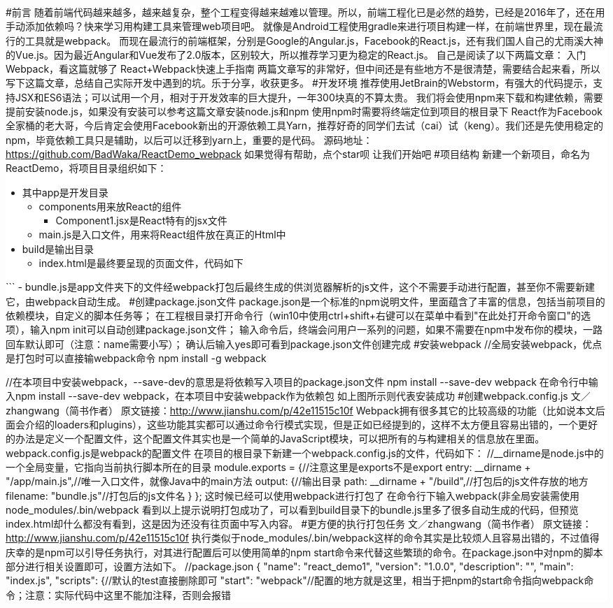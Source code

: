 #前言 随着前端代码越来越多，越来越复杂，整个工程变得越来越难以管理。所以，前端工程化已是必然的趋势，已经是2016年了，还在用手动添加依赖吗？快来学习用构建工具来管理web项目吧。
就像是Android工程使用gradle来进行项目构建一样，在前端世界里，现在最流行的工具就是webpack。
而现在最流行的前端框架，分别是Google的Angular.js，Facebook的React.js，还有我们国人自己的尤雨溪大神的Vue.js。因为最近Angular和Vue发布了2.0版本，区别较大，所以推荐学习更为稳定的React.js。
自己是阅读了以下两篇文章：
入门Webpack，看这篇就够了 React+Webpack快速上手指南
两篇文章写的非常好，但中间还是有些地方不是很清楚，需要结合起来看，所以写下这篇文章，总结自己实际开发中遇到的坑。乐于分享，收获更多。
#开发环境 推荐使用JetBrain的Webstorm，有强大的代码提示，支持JSX和ES6语法；可以试用一个月，相对于开发效率的巨大提升，一年300块真的不算太贵。
我们将会使用npm来下载和构建依赖，需要提前安装node.js，如果没有安装可以参考这篇文章安装node.js和npm
使用npm时需要将终端定位到项目的根目录下
React作为Facebook全家桶的老大哥，今后肯定会使用Facebook新出的开源依赖工具Yarn，推荐好奇的同学们去试（cai）试（keng）。我们还是先使用稳定的npm，毕竟依赖工具只是辅助，以后可以迁移到yarn上，重要的是代码。
源码地址：https://github.com/BadWaka/ReactDemo_webpack 如果觉得有帮助，点个star呗
让我们开始吧
#项目结构 新建一个新项目，命名为ReactDemo，将项目目录组织如下：
* 其中app是开发目录
    * components用来放React的组件
        * Component1.jsx是React特有的jsx文件
    * main.js是入口文件，用来将React组件放在真正的Html中
* build是输出目录
    * index.html是最终要呈现的页面文件，代码如下
<!DOCTYPE html>
<title>ReactDemo1</title>
<script src="bundle.js"></script> ``` - bundle.js是app文件夹下的文件经webpack打包后最终生成的供浏览器解析的js文件，这个不需要手动进行配置，甚至你不需要新建它，由webpack自动生成。
#创建package.json文件 package.json是一个标准的npm说明文件，里面蕴含了丰富的信息，包括当前项目的依赖模块，自定义的脚本任务等；
在工程根目录打开命令行（win10中使用ctrl+shift+右键可以在菜单中看到"在此处打开命令窗口"的选项），输入npm init可以自动创建package.json文件；
输入命令后，终端会问用户一系列的问题，如果不需要在npm中发布你的模块，一路回车默认即可（注意：name需要小写）；
确认后输入yes即可看到package.json文件创建完成
#安装webpack
//全局安装webpack，优点是打包时可以直接输webpack命令
npm install -g webpack

//在本项目中安装webpack，--save-dev的意思是将依赖写入项目的package.json文件
npm install --save-dev webpack
在命令行中输入npm install --save-dev webpack，在本项目中安装webpack作为依赖包
如上图所示则代表安装成功
#创建webpack.config.js
文／zhangwang（简书作者） 原文链接：http://www.jianshu.com/p/42e11515c10f
Webpack拥有很多其它的比较高级的功能（比如说本文后面会介绍的loaders和plugins），这些功能其实都可以通过命令行模式实现，但是正如已经提到的，这样不太方便且容易出错的，一个更好的办法是定义一个配置文件，这个配置文件其实也是一个简单的JavaScript模块，可以把所有的与构建相关的信息放在里面。
webpack.config.js是webpack的配置文件 在项目的根目录下新建一个webpack.config.js的文件，代码如下：
//__dirname是node.js中的一个全局变量，它指向当前执行脚本所在的目录
module.exports = {//注意这里是exports不是export
    entry: __dirname + "/app/main.js",//唯一入口文件，就像Java中的main方法
    output: {//输出目录
        path: __dirname + "/build",//打包后的js文件存放的地方
        filename: "bundle.js"//打包后的js文件名
    }
};
这时候已经可以使用webpack进行打包了 在命令行下输入webpack(非全局安装需使用node_modules/.bin/webpack
看到以上提示说明打包成功了，可以看到build目录下的bundle.js里多了很多自动生成的代码，但预览index.html却什么都没有看到，这是因为还没有往页面中写入内容。
#更方便的执行打包任务
文／zhangwang（简书作者） 原文链接：http://www.jianshu.com/p/42e11515c10f
执行类似于node_modules/.bin/webpack这样的命令其实是比较烦人且容易出错的，不过值得庆幸的是npm可以引导任务执行，对其进行配置后可以使用简单的npm start命令来代替这些繁琐的命令。在package.json中对npm的脚本部分进行相关设置即可，设置方法如下。
//package.json
{
  "name": "react_demo1",
  "version": "1.0.0",
  "description": "",
  "main": "index.js",
  "scripts": {//默认的test直接删除即可
    "start": "webpack"//配置的地方就是这里，相当于把npm的start命令指向webpack命令；注意：实际代码中这里不能加注释，否则会报错